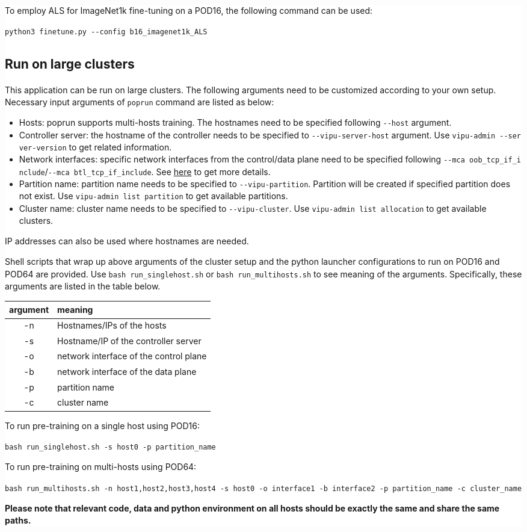 To employ ALS for ImageNet1k fine-tuning on a POD16, the following command can be used:

```console
python3 finetune.py --config b16_imagenet1k_ALS
```

## Run on large clusters
This application can be run on large clusters. The following arguments need to be customized according to your own setup. Necessary input arguments of `poprun` command are listed as below:
* Hosts: poprun supports multi-hosts training. The hostnames need to be specified following `--host` argument.
* Controller server: the hostname of the controller needs to be specified to `--vipu-server-host` argument. Use `vipu-admin --server-version` to get related information.
* Network interfaces: specific network interfaces from the control/data plane need to be specified following `--mca oob_tcp_if_include`/`--mca btl_tcp_if_include`. See [here](https://www.open-mpi.org/faq/?category=tcp#ip-multiaddress-devices) to get more details.
* Partition name: partition name needs to be specified to `--vipu-partition`. Partition will be created if specified partition does not exist. Use `vipu-admin list partition` to get available partitions.
* Cluster name: cluster name needs to be specified to `--vipu-cluster`. Use `vipu-admin list allocation` to get available clusters.

IP addresses can also be used where hostnames are needed.

Shell scripts that wrap up above arguments of the cluster setup and the python launcher configurations to run on POD16 and POD64 are provided. Use `bash run_singlehost.sh` or `bash run_multihosts.sh` to see meaning of the arguments. Specifically, these arguments are listed in the table below.

| argument | meaning |
|:----:|:----|
| -n | Hostnames/IPs of the hosts |
| -s | Hostname/IP of the controller server |
| -o | network interface of the control plane |
| -b | network interface of the data plane |
| -p | partition name |
| -c | cluster name |

To run pre-training on a single host using POD16:
```console
bash run_singlehost.sh -s host0 -p partition_name
```

To run pre-training on multi-hosts using POD64:
```console
bash run_multihosts.sh -n host1,host2,host3,host4 -s host0 -o interface1 -b interface2 -p partition_name -c cluster_name
```

**Please note that relevant code, data and python environment on all hosts should be exactly the same and share the same paths.**
